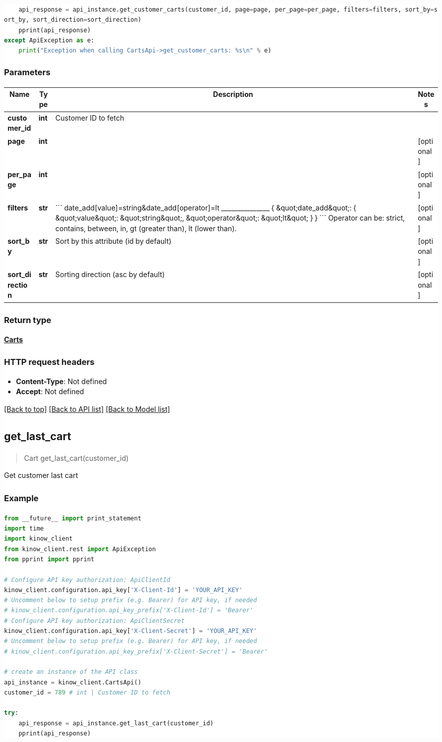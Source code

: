```python
    api_response = api_instance.get_customer_carts(customer_id, page=page, per_page=per_page, filters=filters, sort_by=sort_by, sort_direction=sort_direction)
    pprint(api_response)
except ApiException as e:
    print("Exception when calling CartsApi->get_customer_carts: %s\n" % e)
```

### Parameters

Name | Type | Description  | Notes
------------- | ------------- | ------------- | -------------
 **customer_id** | **int**| Customer ID to fetch | 
 **page** | **int**|  | [optional] 
 **per_page** | **int**|  | [optional] 
 **filters** | **str**|       &#x60;&#x60;&#x60;      date_add[value]&#x3D;string&amp;date_add[operator]&#x3D;lt      _______________        {      \&quot;date_add\&quot;: {      \&quot;value\&quot;: \&quot;string\&quot;,      \&quot;operator\&quot;: \&quot;lt\&quot;      }      } &#x60;&#x60;&#x60;      Operator can be: strict, contains, between, in, gt (greater than), lt (lower than). | [optional] 
 **sort_by** | **str**| Sort by this attribute (id by default) | [optional] 
 **sort_direction** | **str**| Sorting direction (asc by default) | [optional] 

### Return type

[**Carts**](#Carts)

### HTTP request headers

 - **Content-Type**: Not defined
 - **Accept**: Not defined

[[Back to top]](#) [[Back to API list]](#documentation-for-api-endpoints) [[Back to Model list]](#documentation-for-models)

## **get_last_cart**
> Cart get_last_cart(customer_id)



Get customer last cart

### Example 
```python
from __future__ import print_statement
import time
import kinow_client
from kinow_client.rest import ApiException
from pprint import pprint

# Configure API key authorization: ApiClientId
kinow_client.configuration.api_key['X-Client-Id'] = 'YOUR_API_KEY'
# Uncomment below to setup prefix (e.g. Bearer) for API key, if needed
# kinow_client.configuration.api_key_prefix['X-Client-Id'] = 'Bearer'
# Configure API key authorization: ApiClientSecret
kinow_client.configuration.api_key['X-Client-Secret'] = 'YOUR_API_KEY'
# Uncomment below to setup prefix (e.g. Bearer) for API key, if needed
# kinow_client.configuration.api_key_prefix['X-Client-Secret'] = 'Bearer'

# create an instance of the API class
api_instance = kinow_client.CartsApi()
customer_id = 789 # int | Customer ID to fetch

try: 
    api_response = api_instance.get_last_cart(customer_id)
    pprint(api_response)
```